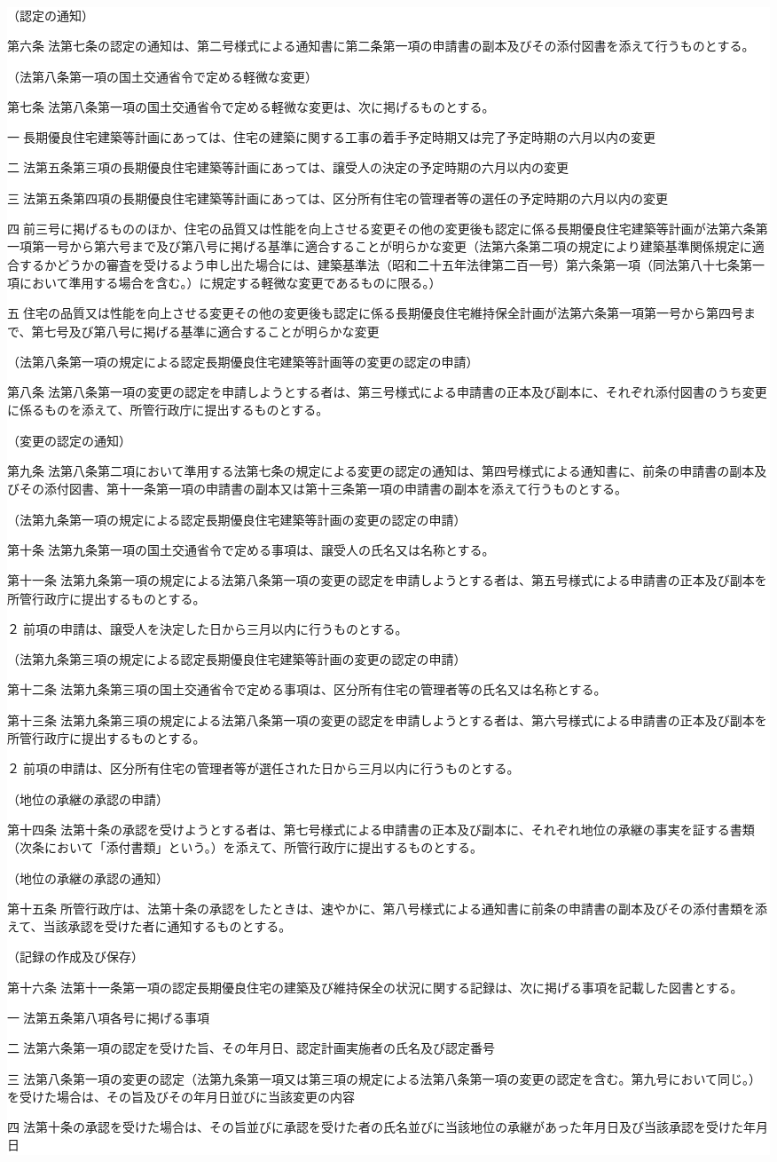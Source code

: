 （認定の通知）

第六条 法第七条の認定の通知は、第二号様式による通知書に第二条第一項の申請書の副本及びその添付図書を添えて行うものとする。

（法第八条第一項の国土交通省令で定める軽微な変更）

第七条 法第八条第一項の国土交通省令で定める軽微な変更は、次に掲げるものとする。

一 長期優良住宅建築等計画にあっては、住宅の建築に関する工事の着手予定時期又は完了予定時期の六月以内の変更

二 法第五条第三項の長期優良住宅建築等計画にあっては、譲受人の決定の予定時期の六月以内の変更

三 法第五条第四項の長期優良住宅建築等計画にあっては、区分所有住宅の管理者等の選任の予定時期の六月以内の変更

四 前三号に掲げるもののほか、住宅の品質又は性能を向上させる変更その他の変更後も認定に係る長期優良住宅建築等計画が法第六条第一項第一号から第六号まで及び第八号に掲げる基準に適合することが明らかな変更（法第六条第二項の規定により建築基準関係規定に適合するかどうかの審査を受けるよう申し出た場合には、建築基準法（昭和二十五年法律第二百一号）第六条第一項（同法第八十七条第一項において準用する場合を含む。）に規定する軽微な変更であるものに限る。）

五 住宅の品質又は性能を向上させる変更その他の変更後も認定に係る長期優良住宅維持保全計画が法第六条第一項第一号から第四号まで、第七号及び第八号に掲げる基準に適合することが明らかな変更

（法第八条第一項の規定による認定長期優良住宅建築等計画等の変更の認定の申請）

第八条 法第八条第一項の変更の認定を申請しようとする者は、第三号様式による申請書の正本及び副本に、それぞれ添付図書のうち変更に係るものを添えて、所管行政庁に提出するものとする。

（変更の認定の通知）

第九条 法第八条第二項において準用する法第七条の規定による変更の認定の通知は、第四号様式による通知書に、前条の申請書の副本及びその添付図書、第十一条第一項の申請書の副本又は第十三条第一項の申請書の副本を添えて行うものとする。

（法第九条第一項の規定による認定長期優良住宅建築等計画の変更の認定の申請）

第十条 法第九条第一項の国土交通省令で定める事項は、譲受人の氏名又は名称とする。

第十一条 法第九条第一項の規定による法第八条第一項の変更の認定を申請しようとする者は、第五号様式による申請書の正本及び副本を所管行政庁に提出するものとする。

２ 前項の申請は、譲受人を決定した日から三月以内に行うものとする。

（法第九条第三項の規定による認定長期優良住宅建築等計画の変更の認定の申請）

第十二条 法第九条第三項の国土交通省令で定める事項は、区分所有住宅の管理者等の氏名又は名称とする。

第十三条 法第九条第三項の規定による法第八条第一項の変更の認定を申請しようとする者は、第六号様式による申請書の正本及び副本を所管行政庁に提出するものとする。

２ 前項の申請は、区分所有住宅の管理者等が選任された日から三月以内に行うものとする。

（地位の承継の承認の申請）

第十四条 法第十条の承認を受けようとする者は、第七号様式による申請書の正本及び副本に、それぞれ地位の承継の事実を証する書類（次条において「添付書類」という。）を添えて、所管行政庁に提出するものとする。

（地位の承継の承認の通知）

第十五条 所管行政庁は、法第十条の承認をしたときは、速やかに、第八号様式による通知書に前条の申請書の副本及びその添付書類を添えて、当該承認を受けた者に通知するものとする。

（記録の作成及び保存）

第十六条 法第十一条第一項の認定長期優良住宅の建築及び維持保全の状況に関する記録は、次に掲げる事項を記載した図書とする。

一 法第五条第八項各号に掲げる事項

二 法第六条第一項の認定を受けた旨、その年月日、認定計画実施者の氏名及び認定番号

三 法第八条第一項の変更の認定（法第九条第一項又は第三項の規定による法第八条第一項の変更の認定を含む。第九号において同じ。）を受けた場合は、その旨及びその年月日並びに当該変更の内容

四 法第十条の承認を受けた場合は、その旨並びに承認を受けた者の氏名並びに当該地位の承継があった年月日及び当該承認を受けた年月日
